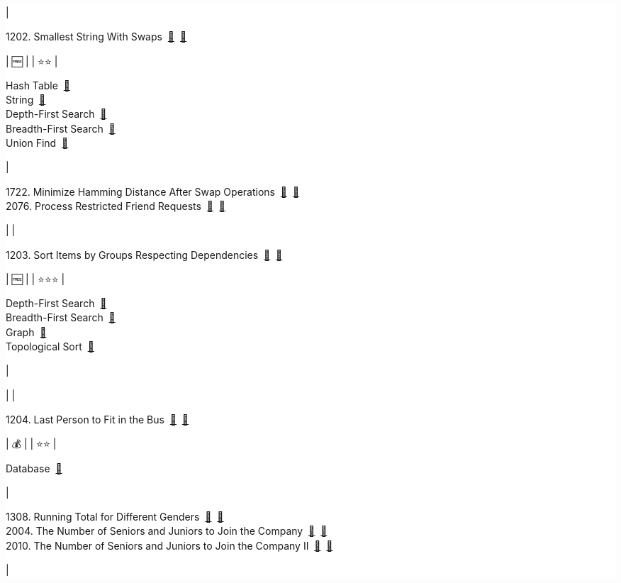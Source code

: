 | <dl><dt>1202. Smallest String With Swaps&nbsp;&nbsp;[:link:](https://leetcode.com/problems/smallest-string-with-swaps)&nbsp;&nbsp;[:memo:](../Notes/Questions/1202__smallest-string-with-swaps)</dt></dl>                                                                                                                                           | 🆓    |        | ⭐️⭐️       | <dl><dt>Hash Table&nbsp;&nbsp;[:link:](https://leetcode.com/tag/hash-table)</dt><dt>String&nbsp;&nbsp;[:link:](https://leetcode.com/tag/string)</dt><dt>Depth-First Search&nbsp;&nbsp;[:link:](https://leetcode.com/tag/depth-first-search)</dt><dt>Breadth-First Search&nbsp;&nbsp;[:link:](https://leetcode.com/tag/breadth-first-search)</dt><dt>Union Find&nbsp;&nbsp;[:link:](https://leetcode.com/tag/union-find)</dt></dl>                                                                                                                                                   | <dl><dt>1722. Minimize Hamming Distance After Swap Operations&nbsp;&nbsp;[:link:](https://leetcode.com/problems/minimize-hamming-distance-after-swap-operations)&nbsp;&nbsp;[:memo:](../Notes/Questions/1722__minimize-hamming-distance-after-swap-operations)</dt><dt>2076. Process Restricted Friend Requests&nbsp;&nbsp;[:link:](https://leetcode.com/problems/process-restricted-friend-requests)&nbsp;&nbsp;[:memo:](../Notes/Questions/2076__process-restricted-friend-requests)</dt></dl>                                                                                                                                                                                                                                                                                                                |
| <dl><dt>1203. Sort Items by Groups Respecting Dependencies&nbsp;&nbsp;[:link:](https://leetcode.com/problems/sort-items-by-groups-respecting-dependencies)&nbsp;&nbsp;[:memo:](../Notes/Questions/1203__sort-items-by-groups-respecting-dependencies)</dt></dl>                                                                                     | 🆓    |        | ⭐️⭐️⭐️     | <dl><dt>Depth-First Search&nbsp;&nbsp;[:link:](https://leetcode.com/tag/depth-first-search)</dt><dt>Breadth-First Search&nbsp;&nbsp;[:link:](https://leetcode.com/tag/breadth-first-search)</dt><dt>Graph&nbsp;&nbsp;[:link:](https://leetcode.com/tag/graph)</dt><dt>Topological Sort&nbsp;&nbsp;[:link:](https://leetcode.com/tag/topological-sort)</dt></dl>                                                                                                                                                                                                                     | <dl></dl>                                                                                                                                                                                                                                                                                                                                                                                                                                                                                                                                                                                                                                                                                                                                                                                                       |
| <dl><dt>1204. Last Person to Fit in the Bus&nbsp;&nbsp;[:link:](https://leetcode.com/problems/last-person-to-fit-in-the-bus)&nbsp;&nbsp;[:memo:](../Notes/Questions/1204__last-person-to-fit-in-the-bus)</dt></dl>                                                                                                                                  | 💰    |        | ⭐️⭐️       | <dl><dt>Database&nbsp;&nbsp;[:link:](https://leetcode.com/tag/database)</dt></dl>                                                                                                                                                                                                                                                                                                                                                                                                                                                                                                   | <dl><dt>1308. Running Total for Different Genders&nbsp;&nbsp;[:link:](https://leetcode.com/problems/running-total-for-different-genders)&nbsp;&nbsp;[:memo:](../Notes/Questions/1308__running-total-for-different-genders)</dt><dt>2004. The Number of Seniors and Juniors to Join the Company&nbsp;&nbsp;[:link:](https://leetcode.com/problems/the-number-of-seniors-and-juniors-to-join-the-company)&nbsp;&nbsp;[:memo:](../Notes/Questions/2004__the-number-of-seniors-and-juniors-to-join-the-company)</dt><dt>2010. The Number of Seniors and Juniors to Join the Company II&nbsp;&nbsp;[:link:](https://leetcode.com/problems/the-number-of-seniors-and-juniors-to-join-the-company-ii)&nbsp;&nbsp;[:memo:](../Notes/Questions/2010__the-number-of-seniors-and-juniors-to-join-the-company-ii)</dt></dl> |